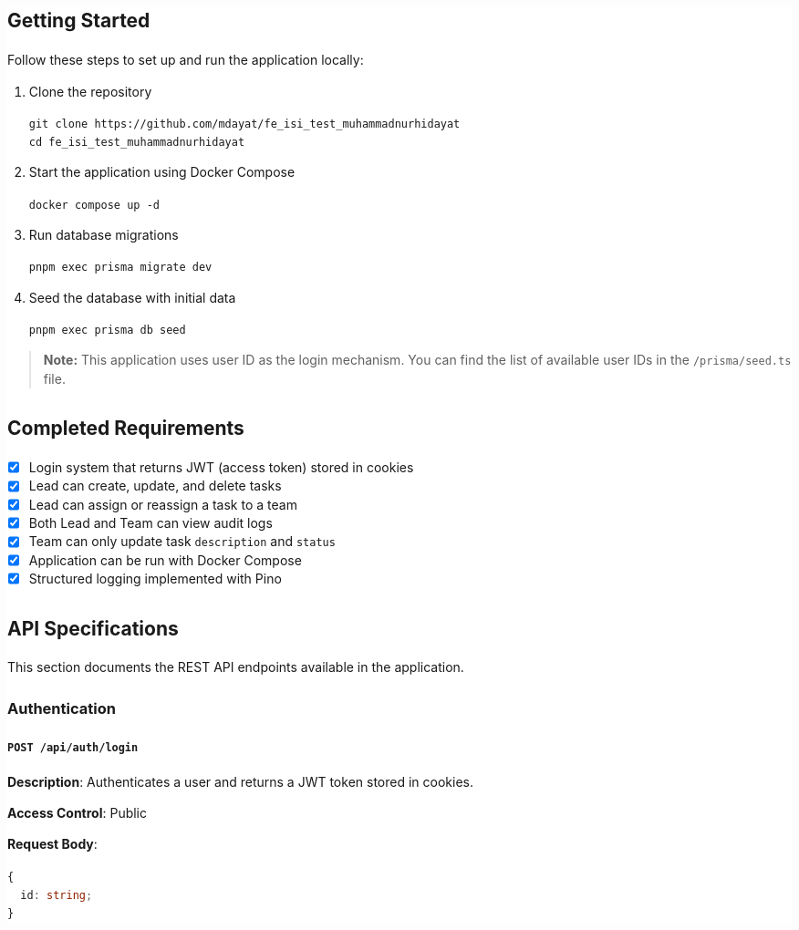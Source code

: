 ## Getting Started

Follow these steps to set up and run the application locally:

1. Clone the repository

   ```
   git clone https://github.com/mdayat/fe_isi_test_muhammadnurhidayat
   cd fe_isi_test_muhammadnurhidayat
   ```

2. Start the application using Docker Compose

   ```
   docker compose up -d
   ```

3. Run database migrations

   ```
   pnpm exec prisma migrate dev
   ```

4. Seed the database with initial data
   ```
   pnpm exec prisma db seed
   ```

> **Note:** This application uses user ID as the login mechanism. You can find the list of available user IDs in the `/prisma/seed.ts` file.

## Completed Requirements

- [x] Login system that returns JWT (access token) stored in cookies
- [x] Lead can create, update, and delete tasks
- [x] Lead can assign or reassign a task to a team
- [x] Both Lead and Team can view audit logs
- [x] Team can only update task `description` and `status`
- [x] Application can be run with Docker Compose
- [x] Structured logging implemented with Pino

## API Specifications

This section documents the REST API endpoints available in the application.

### Authentication

#### `POST /api/auth/login`

**Description**: Authenticates a user and returns a JWT token stored in cookies.

**Access Control**: Public

**Request Body**:

```typescript
{
  id: string;
}
```
